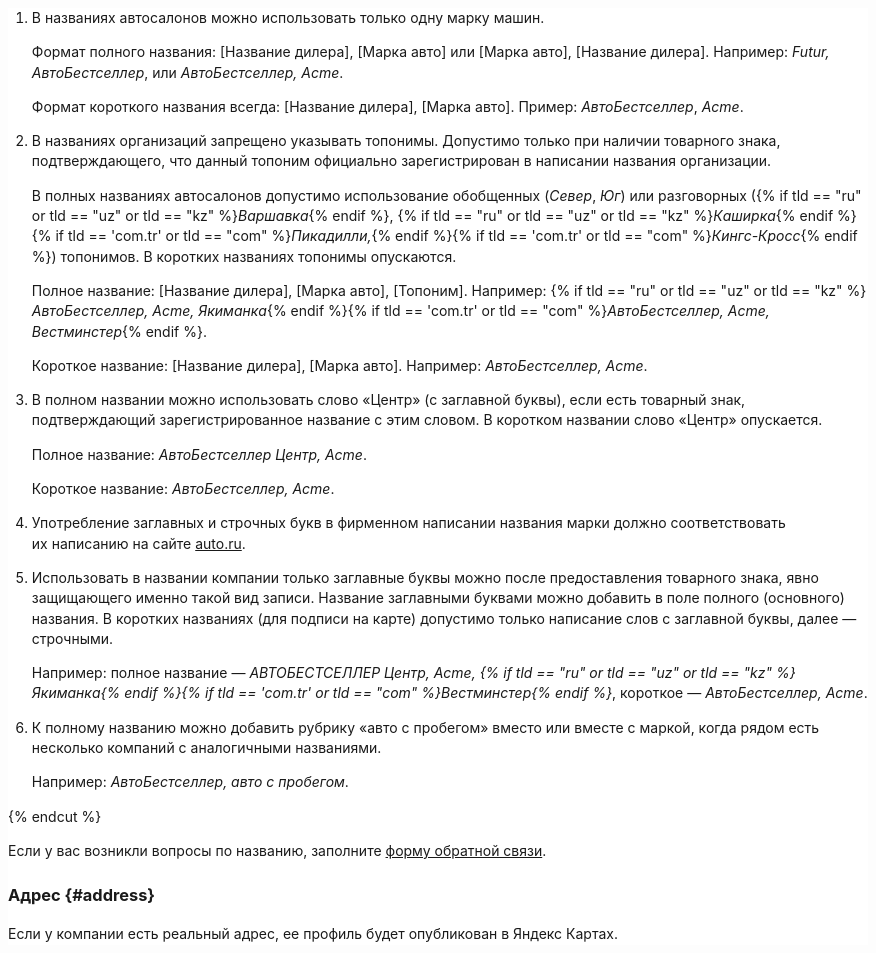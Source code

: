 1. В названиях автосалонов можно использовать только одну марку машин.
    
    Формат полного названия: [Название дилера], [Марка авто] или [Марка авто], [Название дилера]. Например: _Futur, АвтоБестселлер_, или _АвтоБестселлер, Acme_.
    
    Формат короткого названия всегда: [Название дилера], [Марка авто]. Пример: _АвтоБестселлер_, _Acme_.
    
1. В названиях организаций запрещено указывать топонимы. Допустимо только при наличии товарного знака, подтверждающего, что данный топоним официально зарегистрирован в написании названия организации.
    
    В полных названиях автосалонов допустимо использование обобщенных (_Север_, _Юг_) или разговорных ({% if tld == "ru" or tld == "uz" or tld == "kz" %}_Варшавка_{% endif %}, {% if tld == "ru" or tld == "uz" or tld == "kz" %}_Каширка_{% endif %}{% if tld == 'com.tr' or tld == "com" %}_Пикадилли,_{% endif %}{% if tld == 'com.tr' or tld == "com" %}_Кингс-Кросс_{% endif %}) топонимов. В коротких названиях топонимы опускаются.
    
    Полное название: [Название дилера], [Марка авто], [Топоним]. Например: {% if tld == "ru" or tld == "uz" or tld == "kz" %}_АвтоБестселлер, Acme, Якиманка_{% endif %}{% if tld == 'com.tr' or tld == "com" %}_АвтоБестселлер, Acme, Вестминстер_{% endif %}.
    
    Короткое название: [Название дилера], [Марка авто]. Например: _АвтоБестселлер, Acme_.
    
1. В полном названии можно использовать слово «Центр» (с заглавной буквы), если есть товарный знак, подтверждающий зарегистрированное название с этим словом. В коротком названии слово «Центр» опускается.
    
    Полное название: _АвтоБестселлер Центр, Acme_.
    
    Короткое название: _АвтоБестселлер, Acme_.
    
1. Употребление заглавных и строчных букв в фирменном написании названия марки должно соответствовать их написанию на сайте [auto.ru](https://auto.ru/).
    
1. Использовать в названии компании только заглавные буквы можно после предоставления товарного знака, явно защищающего именно такой вид записи. Название заглавными буквами можно добавить в поле полного (основного) названия. В коротких названиях (для подписи на карте) допустимо только написание слов с заглавной буквы, далее — строчными.
    
    Например: полное название — _АВТОБЕСТСЕЛЛЕР Центр, Acme, {% if tld == "ru" or tld == "uz" or tld == "kz" %}Якиманка{% endif %}{% if tld == 'com.tr' or tld == "com" %}Вестминстер{% endif %}_, короткое — _АвтоБестселлер, Acme_.
    
1. К полному названию можно добавить рубрику «авто с пробегом» вместо или вместе с маркой, когда рядом есть несколько компаний с аналогичными названиями.
    
    Например: _АвтоБестселлер, авто с пробегом_.
    


{% endcut %}


Если у вас возникли вопросы по названию, заполните [форму обратной связи](https://forms.yandex.ru/surveys/13485715.a12010876b86df545385c2841c11197b0d070f42).

### Адрес {#address}

Если у компании есть реальный адрес, ee профиль будет опубликован в Яндекс Картах.
